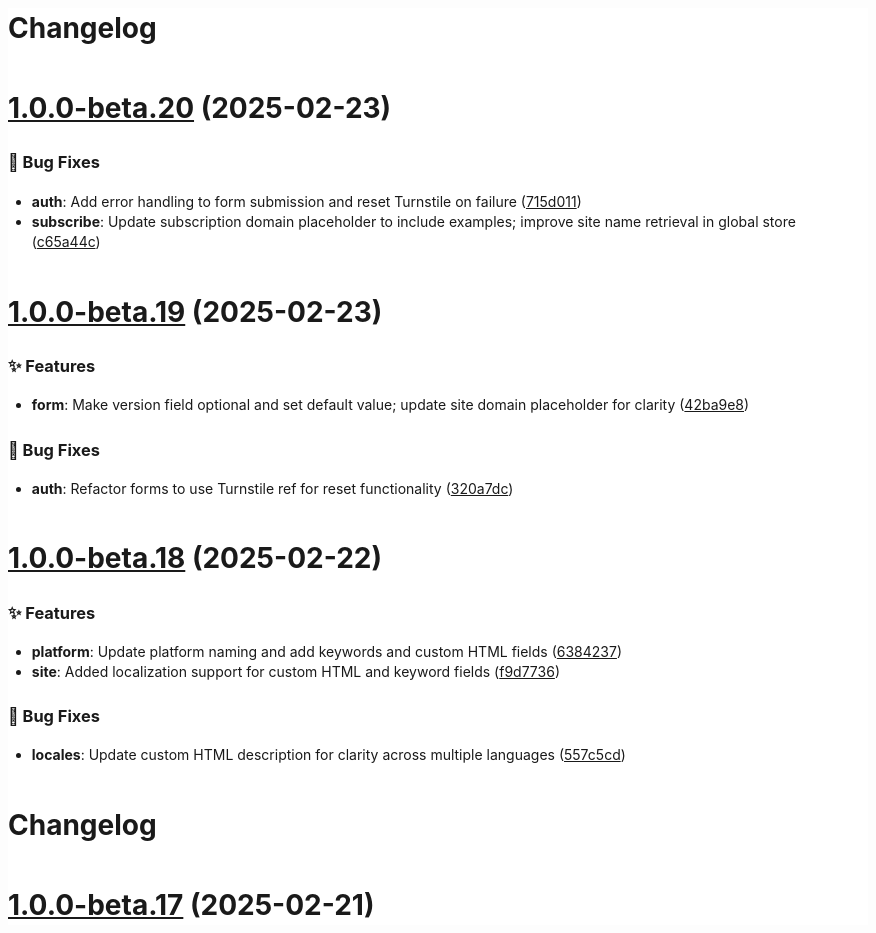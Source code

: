 # Changelog

# [1.0.0-beta.20](https://github.com/perfect-panel/ppanel-web/compare/v1.0.0-beta.19...v1.0.0-beta.20) (2025-02-23)

### 🐛 Bug Fixes

- **auth**: Add error handling to form submission and reset Turnstile on failure ([715d011](https://github.com/perfect-panel/ppanel-web/commit/715d011))
- **subscribe**: Update subscription domain placeholder to include examples; improve site name retrieval in global store ([c65a44c](https://github.com/perfect-panel/ppanel-web/commit/c65a44c))

# [1.0.0-beta.19](https://github.com/perfect-panel/ppanel-web/compare/v1.0.0-beta.18...v1.0.0-beta.19) (2025-02-23)

### ✨ Features

- **form**: Make version field optional and set default value; update site domain placeholder for clarity ([42ba9e8](https://github.com/perfect-panel/ppanel-web/commit/42ba9e8))

### 🐛 Bug Fixes

- **auth**: Refactor forms to use Turnstile ref for reset functionality ([320a7dc](https://github.com/perfect-panel/ppanel-web/commit/320a7dc))

# [1.0.0-beta.18](https://github.com/perfect-panel/ppanel-web/compare/v1.0.0-beta.17...v1.0.0-beta.18) (2025-02-22)

### ✨ Features

- **platform**: Update platform naming and add keywords and custom HTML fields ([6384237](https://github.com/perfect-panel/ppanel-web/commit/6384237))
- **site**: Added localization support for custom HTML and keyword fields ([f9d7736](https://github.com/perfect-panel/ppanel-web/commit/f9d7736))

### 🐛 Bug Fixes

- **locales**: Update custom HTML description for clarity across multiple languages ([557c5cd](https://github.com/perfect-panel/ppanel-web/commit/557c5cd))

<a name="readme-top"></a>

# Changelog

# [1.0.0-beta.17](https://github.com/perfect-panel/ppanel-web/compare/v1.0.0-beta.16...v1.0.0-beta.17) (2025-02-21)
